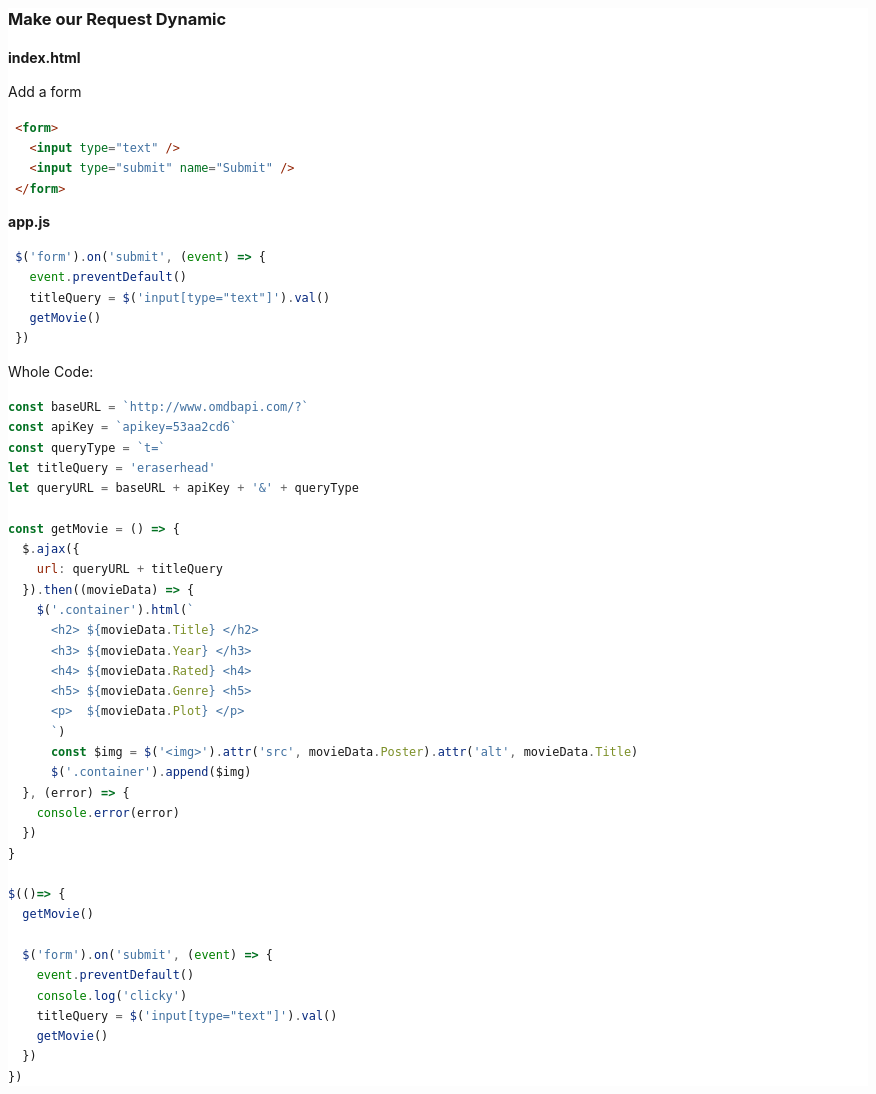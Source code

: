 ```js

```

### Make our Request Dynamic

**index.html**

Add a form

```html
 <form>
   <input type="text" />
   <input type="submit" name="Submit" />
 </form>
```

**app.js**

```js
 $('form').on('submit', (event) => {
   event.preventDefault()
   titleQuery = $('input[type="text"]').val()
   getMovie()
 })
```



Whole Code:

```js
const baseURL = `http://www.omdbapi.com/?`
const apiKey = `apikey=53aa2cd6`
const queryType = `t=`
let titleQuery = 'eraserhead'
let queryURL = baseURL + apiKey + '&' + queryType

const getMovie = () => {
  $.ajax({
    url: queryURL + titleQuery
  }).then((movieData) => {
    $('.container').html(`
      <h2> ${movieData.Title} </h2>
      <h3> ${movieData.Year} </h3>
      <h4> ${movieData.Rated} <h4>
      <h5> ${movieData.Genre} <h5>
      <p>  ${movieData.Plot} </p>
      `)
      const $img = $('<img>').attr('src', movieData.Poster).attr('alt', movieData.Title)
      $('.container').append($img)
  }, (error) => {
    console.error(error)
  })
}

$(()=> {
  getMovie()

  $('form').on('submit', (event) => {
    event.preventDefault()
    console.log('clicky')
    titleQuery = $('input[type="text"]').val()
    getMovie()
  })
})
```
